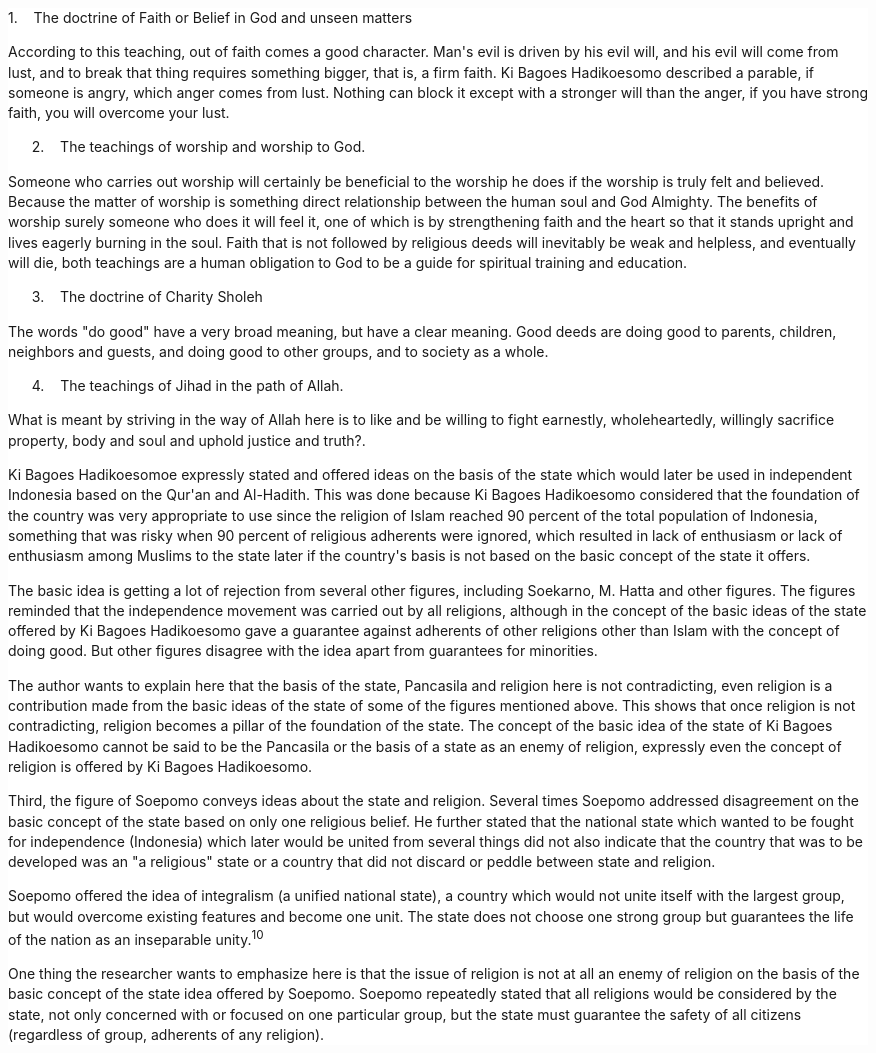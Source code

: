 <p><span class="font3">1. &nbsp;&nbsp;&nbsp;The doctrine of Faith or Belief in God and unseen matters</span></p></li></ul>
<p><span class="font3">According to this teaching, out of faith comes a good character. Man's evil is driven by his evil will, and his evil will come from lust, and to break that thing requires something bigger, that is, a firm faith. Ki Bagoes Hadikoesomo described a parable, if someone is angry, which anger comes from lust. Nothing can block it except with a stronger will than the anger, if you have strong faith, you will overcome your lust.</span></p>
<ul style="list-style:none;"><li>
<p><span class="font3">2. &nbsp;&nbsp;&nbsp;The teachings of worship and worship to God.</span></p></li></ul>
<p><span class="font3">Someone who carries out worship will certainly be beneficial to the worship he does if the worship is truly felt and believed. Because the matter of worship is something direct relationship between the human soul and God Almighty. The benefits of worship surely someone who does it will feel it, one of which is by strengthening faith and the heart so that it stands upright and lives eagerly burning in the soul. Faith that is not followed by religious deeds will inevitably be weak and helpless, and eventually will die, both teachings are a human obligation to God to be a guide for spiritual training and education.</span></p>
<ul style="list-style:none;"><li>
<p><span class="font3">3. &nbsp;&nbsp;&nbsp;The doctrine of Charity Sholeh</span></p></li></ul>
<p><span class="font3">The words &quot;do good&quot; have a very broad meaning, but have a clear meaning. Good deeds are doing good to parents, children, neighbors and guests, and doing good to other groups, and to society as a whole.</span></p>
<ul style="list-style:none;"><li>
<p><span class="font3">4. &nbsp;&nbsp;&nbsp;The teachings of Jihad in the path of Allah.</span></p></li></ul>
<p><span class="font3">What is meant by striving in the way of Allah here is to like and be willing to fight earnestly, wholeheartedly, willingly sacrifice property, body and soul and uphold justice and truth?.</span></p>
<p><span class="font3">Ki Bagoes Hadikoesomoe expressly stated and offered ideas on the basis of the state which would later be used in independent Indonesia based on the Qur'an and Al-Hadith. This was done because Ki Bagoes Hadikoesomo considered that the foundation of the country was very appropriate to use since the religion of Islam reached 90 percent of the total population of Indonesia, something that was risky when 90 percent of religious adherents were ignored, which resulted in lack of enthusiasm or lack of enthusiasm among Muslims to the state later if the country's basis is not based on the basic concept of the state it offers.</span></p>
<p><span class="font3">The basic idea is getting a lot of rejection from several other figures, including Soekarno, M. Hatta and other figures. The figures reminded that the independence movement was carried out by all religions, although in the concept of the basic ideas of the state offered by Ki Bagoes Hadikoesomo gave a guarantee against adherents of other religions other than Islam with the concept of doing good. But other figures disagree with the idea apart from guarantees for minorities.</span></p>
<p><span class="font3">The author wants to explain here that the basis of the state, Pancasila and religion here is not contradicting, even religion is a contribution made from the basic ideas of the state of some of the figures mentioned above. This shows that once religion is not contradicting, religion becomes a pillar of the foundation of the state. The concept of the basic idea of the state of Ki Bagoes Hadikoesomo cannot be said to be the Pancasila or the basis of a state as an enemy of religion, expressly even the concept of religion is offered by Ki Bagoes Hadikoesomo.</span></p>
<p><span class="font3">Third, the figure of Soepomo conveys ideas about the state and religion. Several times Soepomo addressed disagreement on the basic concept of the state based on only one religious belief. He further stated that the national state which wanted to be fought for independence (Indonesia) which later would be united from several things did not also indicate that the country that was to be developed was an &quot;a religious&quot; state or a country that did not discard or peddle between state and religion.</span></p>
<p><span class="font3">Soepomo offered the idea of integralism (a unified national state), a country which would not unite itself with the largest group, but would overcome existing features and become one unit. The state does not choose one strong group but guarantees the life of the nation as an inseparable unity.<sup>10</sup></span></p>
<p><span class="font3">One thing the researcher wants to emphasize here is that the issue of religion is not at all an enemy of religion on the basis of the basic concept of the state idea offered by Soepomo. Soepomo repeatedly stated that all religions would be considered by the state, not only concerned with or focused on one particular group, but the state must guarantee the safety of all citizens (regardless of group, adherents of any religion).</span></p>